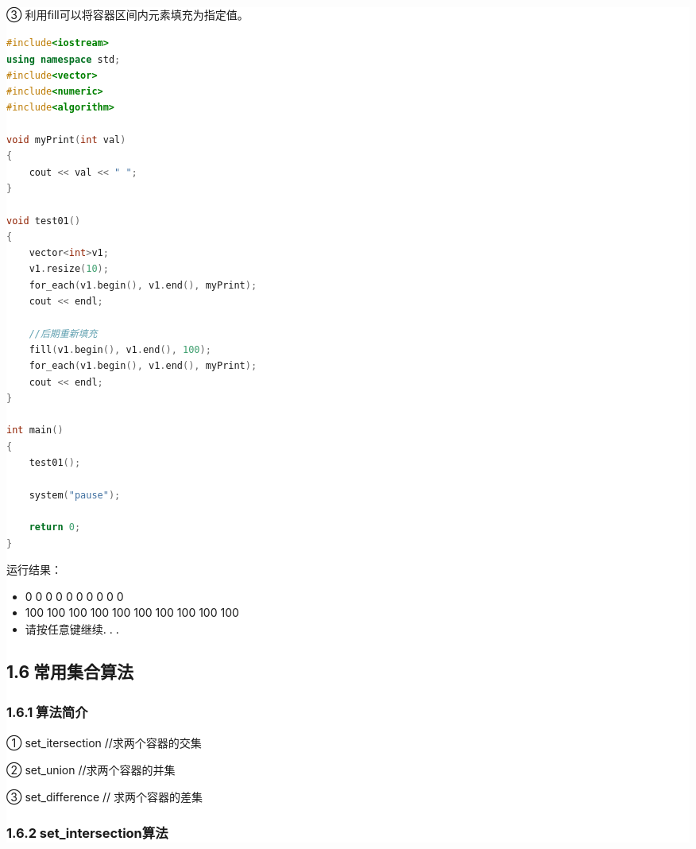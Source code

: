 ③ 利用fill可以将容器区间内元素填充为指定值。

```c++
#include<iostream>
using namespace std;
#include<vector>
#include<numeric>
#include<algorithm>

void myPrint(int val)
{
    cout << val << " ";
}

void test01()
{
    vector<int>v1;
    v1.resize(10);
    for_each(v1.begin(), v1.end(), myPrint);
    cout << endl;
    
    //后期重新填充
    fill(v1.begin(), v1.end(), 100);
    for_each(v1.begin(), v1.end(), myPrint);
    cout << endl;
}

int main() 
{
    test01();

    system("pause");

    return 0;
}
```

运行结果：

- 0 0 0 0 0 0 0 0 0 0
- 100 100 100 100 100 100 100 100 100 100
- 请按任意键继续. . .

## 1.6 常用集合算法

### 1.6.1 算法简介

① set_itersection //求两个容器的交集

② set_union //求两个容器的并集

③ set_difference // 求两个容器的差集

### 1.6.2 set_intersection算法
